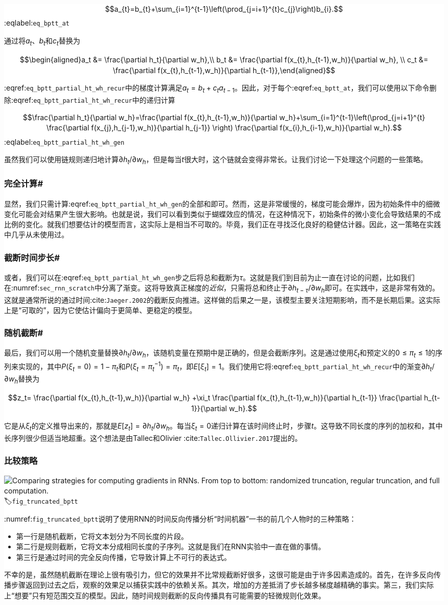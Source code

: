 $$a_{t}=b_{t}+\sum_{i=1}^{t-1}\left(\prod_{j=i+1}^{t}c_{j}\right)b_{i}.$$
:eqlabel:`eq_bptt_at`

通过将$a_t$、$b_t$和$c_t$替换为

$$\begin{aligned}a_t &= \frac{\partial h_t}{\partial w_h},\\
b_t &= \frac{\partial f(x_{t},h_{t-1},w_h)}{\partial w_h}, \\
c_t &= \frac{\partial f(x_{t},h_{t-1},w_h)}{\partial h_{t-1}},\end{aligned}$$

:eqref:`eq_bptt_partial_ht_wh_recur`中的梯度计算满足$a_{t}=b_{t}+c_{t}a_{t-1}$。因此，对于每个:eqref:`eq_bptt_at`，我们可以使用以下命令删除:eqref:`eq_bptt_partial_ht_wh_recur`中的递归计算

$$\frac{\partial h_t}{\partial w_h}=\frac{\partial f(x_{t},h_{t-1},w_h)}{\partial w_h}+\sum_{i=1}^{t-1}\left(\prod_{j=i+1}^{t} \frac{\partial f(x_{j},h_{j-1},w_h)}{\partial h_{j-1}} \right) \frac{\partial f(x_{i},h_{i-1},w_h)}{\partial w_h}.$$
:eqlabel:`eq_bptt_partial_ht_wh_gen`

虽然我们可以使用链规则递归地计算$\partial h_t/\partial w_h$，但是每当$t$很大时，这个链就会变得非常长。让我们讨论一下处理这个问题的一些策略。

### 完全计算#

显然，我们只需计算:eqref:`eq_bptt_partial_ht_wh_gen`的全部和即可。然而，这是非常缓慢的，梯度可能会爆炸，因为初始条件中的细微变化可能会对结果产生很大影响。也就是说，我们可以看到类似于蝴蝶效应的情况，在这种情况下，初始条件的微小变化会导致结果的不成比例的变化。就我们想要估计的模型而言，这实际上是相当不可取的。毕竟，我们正在寻找泛化良好的稳健估计器。因此，这一策略在实践中几乎从未使用过。

### 截断时间步长#

或者，我们可以在:eqref:`eq_bptt_partial_ht_wh_gen`步之后将总和截断为$\tau$。这就是我们到目前为止一直在讨论的问题，比如我们在:numref:`sec_rnn_scratch`中分离了渐变。这将导致真正梯度的*近似*，只需将总和终止于$\partial h_{t-\tau}/\partial w_h$即可。在实践中，这是非常有效的。这就是通常所说的通过时间:cite:`Jaeger.2002`的截断反向推进。这样做的后果之一是，该模型主要关注短期影响，而不是长期后果。这实际上是“可取的”，因为它使估计偏向于更简单、更稳定的模型。

### 随机截断#

最后，我们可以用一个随机变量替换$\partial h_t/\partial w_h$，该随机变量在预期中是正确的，但是会截断序列。这是通过使用$\xi_t$和预定义的$0 \leq \pi_t \leq 1$的序列来实现的，其中$P(\xi_t = 0) = 1-\pi_t$和$P(\xi_t = \pi_t^{-1}) = \pi_t$，即$E[\xi_t] = 1$。我们使用它将:eqref:`eq_bptt_partial_ht_wh_recur`中的渐变$\partial h_t/\partial w_h$替换为

$$z_t= \frac{\partial f(x_{t},h_{t-1},w_h)}{\partial w_h} +\xi_t \frac{\partial f(x_{t},h_{t-1},w_h)}{\partial h_{t-1}} \frac{\partial h_{t-1}}{\partial w_h}.$$

它是从$\xi_t$的定义推导出来的，那就是$E[z_t] = \partial h_t/\partial w_h$。每当$\xi_t = 0$递归计算在该时间终止时，步骤$t$。这导致不同长度的序列的加权和，其中长序列很少但适当地超重。这个想法是由Tallec和Olivier :cite:`Tallec.Ollivier.2017`提出的。

### 比较策略

![Comparing strategies for computing gradients in RNNs. From top to bottom: randomized truncation, regular truncation, and full computation.](../img/truncated-bptt.svg)
:label:`fig_truncated_bptt`

:numref:`fig_truncated_bptt`说明了使用RNN的时间反向传播分析“时间机器”一书的前几个人物时的三种策略：

* 第一行是随机截断，它将文本划分为不同长度的片段。
* 第二行是规则截断，它将文本分成相同长度的子序列。这就是我们在RNN实验中一直在做的事情。
* 第三行是通过时间的完全反向传播，它导致计算上不可行的表达式。

不幸的是，虽然随机截断在理论上很有吸引力，但它的效果并不比常规截断好很多，这很可能是由于许多因素造成的。首先，在许多反向传播步骤返回到过去之后，观察的效果足以捕获实践中的依赖关系。其次，增加的方差抵消了步长越多梯度越精确的事实。第三，我们实际上“想要”只有短范围交互的模型。因此，随时间规则截断的反向传播具有可能需要的轻微规则化效果。
